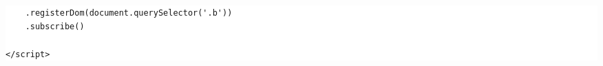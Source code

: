 ```html{31,41,54}
    .registerDom(document.querySelector('.b'))
    .subscribe()

</script>
```













